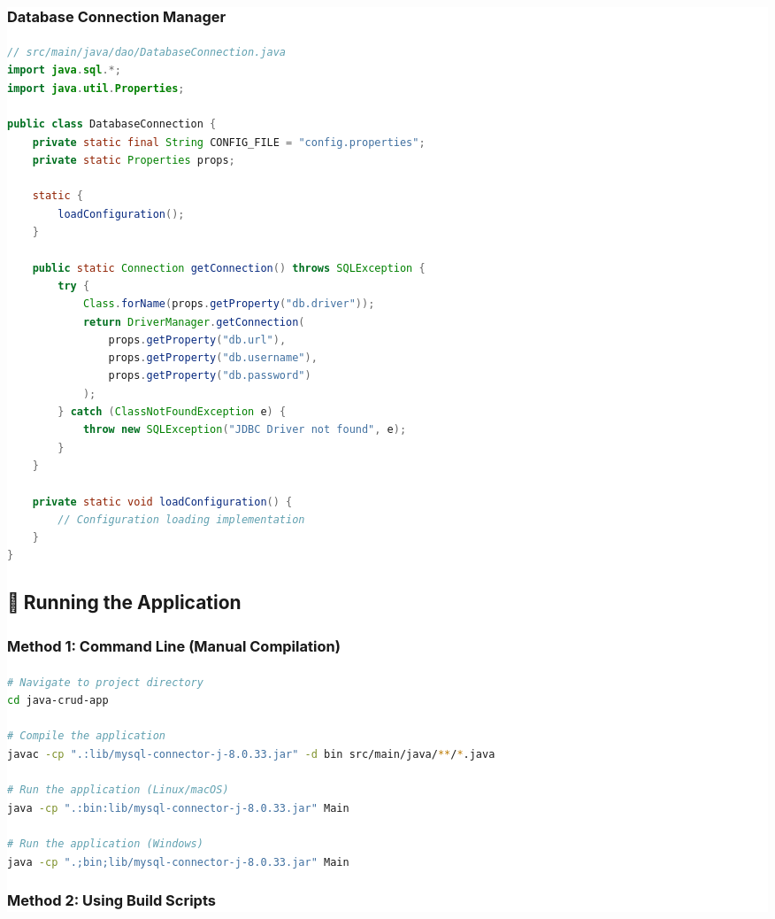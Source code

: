 ### Database Connection Manager
```java
// src/main/java/dao/DatabaseConnection.java
import java.sql.*;
import java.util.Properties;

public class DatabaseConnection {
    private static final String CONFIG_FILE = "config.properties";
    private static Properties props;
    
    static {
        loadConfiguration();
    }
    
    public static Connection getConnection() throws SQLException {
        try {
            Class.forName(props.getProperty("db.driver"));
            return DriverManager.getConnection(
                props.getProperty("db.url"),
                props.getProperty("db.username"),
                props.getProperty("db.password")
            );
        } catch (ClassNotFoundException e) {
            throw new SQLException("JDBC Driver not found", e);
        }
    }
    
    private static void loadConfiguration() {
        // Configuration loading implementation
    }
}
```

## 🔧 Running the Application

### Method 1: Command Line (Manual Compilation)
```bash
# Navigate to project directory
cd java-crud-app

# Compile the application
javac -cp ".:lib/mysql-connector-j-8.0.33.jar" -d bin src/main/java/**/*.java

# Run the application (Linux/macOS)
java -cp ".:bin:lib/mysql-connector-j-8.0.33.jar" Main

# Run the application (Windows)
java -cp ".;bin;lib/mysql-connector-j-8.0.33.jar" Main
```

### Method 2: Using Build Scripts
